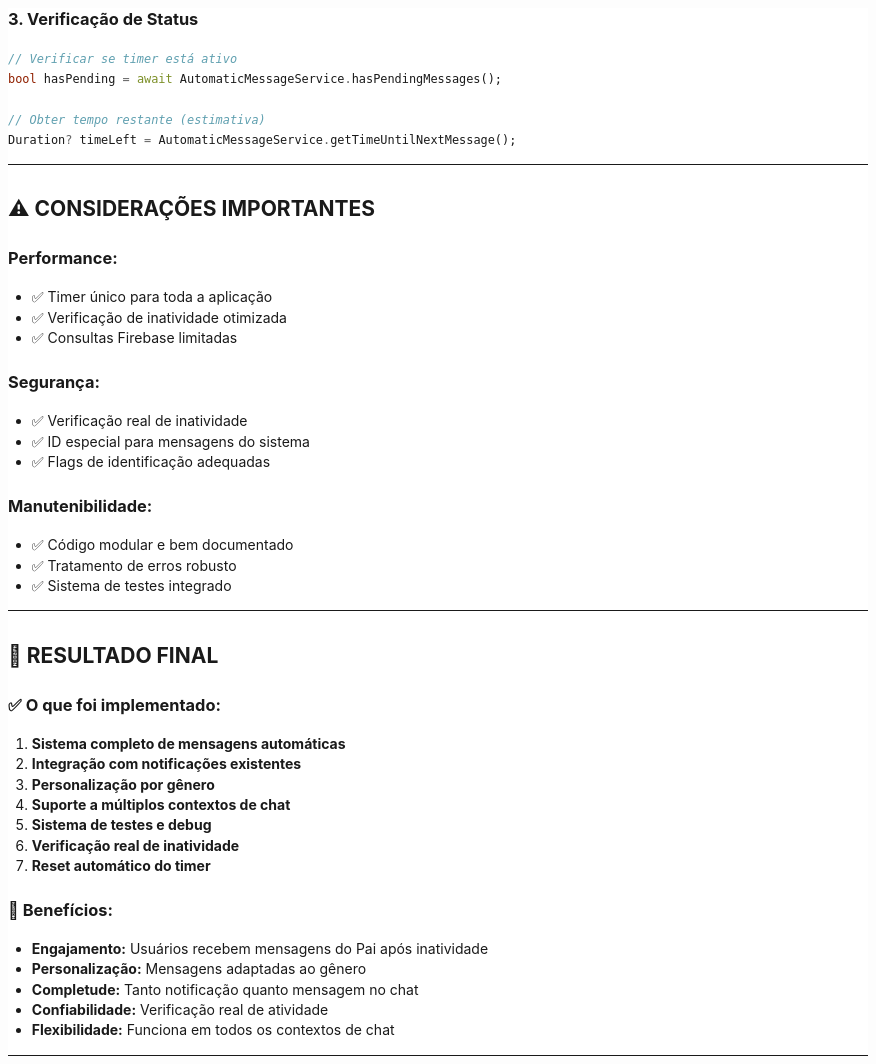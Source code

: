 ### **3. Verificação de Status**
```dart
// Verificar se timer está ativo
bool hasPending = await AutomaticMessageService.hasPendingMessages();

// Obter tempo restante (estimativa)
Duration? timeLeft = AutomaticMessageService.getTimeUntilNextMessage();
```

---

## ⚠️ **CONSIDERAÇÕES IMPORTANTES**

### **Performance:**
- ✅ Timer único para toda a aplicação
- ✅ Verificação de inatividade otimizada
- ✅ Consultas Firebase limitadas

### **Segurança:**
- ✅ Verificação real de inatividade
- ✅ ID especial para mensagens do sistema
- ✅ Flags de identificação adequadas

### **Manutenibilidade:**
- ✅ Código modular e bem documentado
- ✅ Tratamento de erros robusto
- ✅ Sistema de testes integrado

---

## 🎉 **RESULTADO FINAL**

### ✅ **O que foi implementado:**
1. **Sistema completo de mensagens automáticas**
2. **Integração com notificações existentes**
3. **Personalização por gênero**
4. **Suporte a múltiplos contextos de chat**
5. **Sistema de testes e debug**
6. **Verificação real de inatividade**
7. **Reset automático do timer**

### 🚀 **Benefícios:**
- **Engajamento:** Usuários recebem mensagens do Pai após inatividade
- **Personalização:** Mensagens adaptadas ao gênero
- **Completude:** Tanto notificação quanto mensagem no chat
- **Confiabilidade:** Verificação real de atividade
- **Flexibilidade:** Funciona em todos os contextos de chat

---
